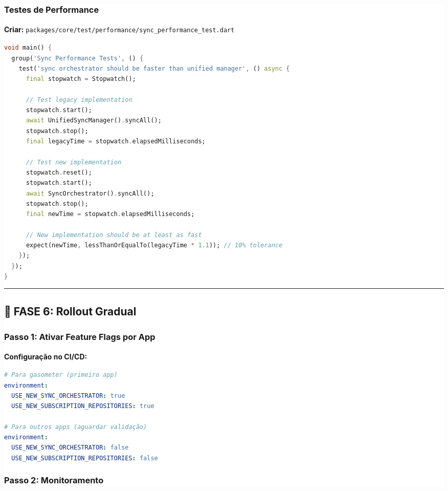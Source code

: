 ```dart
```

### Testes de Performance

**Criar:** `packages/core/test/performance/sync_performance_test.dart`
```dart
void main() {
  group('Sync Performance Tests', () {
    test('sync orchestrator should be faster than unified manager', () async {
      final stopwatch = Stopwatch();
      
      // Test legacy implementation
      stopwatch.start();
      await UnifiedSyncManager().syncAll();
      stopwatch.stop();
      final legacyTime = stopwatch.elapsedMilliseconds;
      
      // Test new implementation
      stopwatch.reset();
      stopwatch.start();
      await SyncOrchestrator().syncAll();
      stopwatch.stop();
      final newTime = stopwatch.elapsedMilliseconds;
      
      // New implementation should be at least as fast
      expect(newTime, lessThanOrEqualTo(legacyTime * 1.1)); // 10% tolerance
    });
  });
}
```

---

## 🚀 FASE 6: Rollout Gradual

### Passo 1: Ativar Feature Flags por App

**Configuração no CI/CD:**
```yaml
# Para gasometer (primeiro app)
environment:
  USE_NEW_SYNC_ORCHESTRATOR: true
  USE_NEW_SUBSCRIPTION_REPOSITORIES: true
  
# Para outros apps (aguardar validação)
environment:
  USE_NEW_SYNC_ORCHESTRATOR: false
  USE_NEW_SUBSCRIPTION_REPOSITORIES: false
```

### Passo 2: Monitoramento
